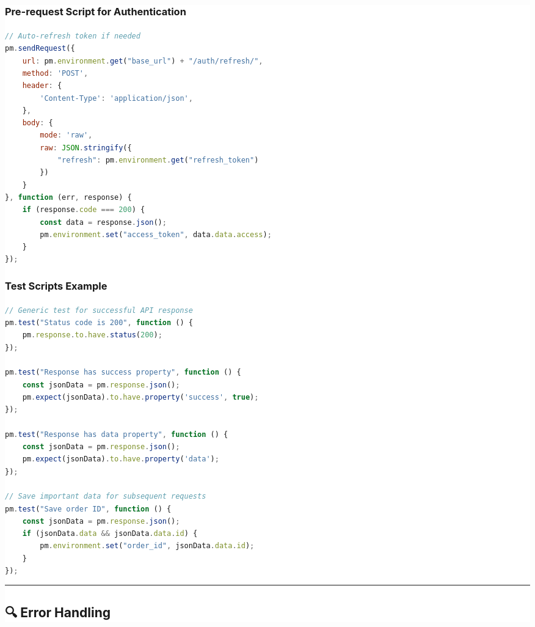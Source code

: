 ### Pre-request Script for Authentication
```javascript
// Auto-refresh token if needed
pm.sendRequest({
    url: pm.environment.get("base_url") + "/auth/refresh/",
    method: 'POST',
    header: {
        'Content-Type': 'application/json',
    },
    body: {
        mode: 'raw',
        raw: JSON.stringify({
            "refresh": pm.environment.get("refresh_token")
        })
    }
}, function (err, response) {
    if (response.code === 200) {
        const data = response.json();
        pm.environment.set("access_token", data.data.access);
    }
});
```

### Test Scripts Example
```javascript
// Generic test for successful API response
pm.test("Status code is 200", function () {
    pm.response.to.have.status(200);
});

pm.test("Response has success property", function () {
    const jsonData = pm.response.json();
    pm.expect(jsonData).to.have.property('success', true);
});

pm.test("Response has data property", function () {
    const jsonData = pm.response.json();
    pm.expect(jsonData).to.have.property('data');
});

// Save important data for subsequent requests
pm.test("Save order ID", function () {
    const jsonData = pm.response.json();
    if (jsonData.data && jsonData.data.id) {
        pm.environment.set("order_id", jsonData.data.id);
    }
});
```

---

## 🔍 Error Handling

